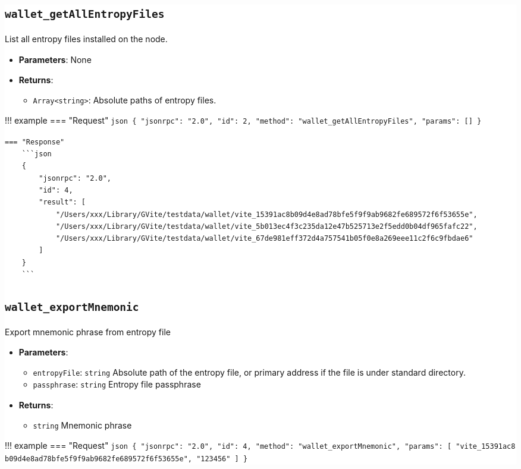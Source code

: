 ## `wallet_getAllEntropyFiles`
List all entropy files installed on the node.

- **Parameters**: None

- **Returns**:
	- `Array<string>`: Absolute paths of entropy files.

!!! example
    === "Request"
        ```json
        {
            "jsonrpc": "2.0",
            "id": 2,
            "method": "wallet_getAllEntropyFiles",
            "params": []
        }
        ```

    === "Response"
        ```json
        {
            "jsonrpc": "2.0",
            "id": 4,
            "result": [
                "/Users/xxx/Library/GVite/testdata/wallet/vite_15391ac8b09d4e8ad78bfe5f9f9ab9682fe689572f6f53655e",
                "/Users/xxx/Library/GVite/testdata/wallet/vite_5b013ec4f3c235da12e47b525713e2f5edd0b04df965fafc22",
                "/Users/xxx/Library/GVite/testdata/wallet/vite_67de981eff372d4a757541b05f0e8a269eee11c2f6c9fbdae6"
            ]
        }
        ```

## `wallet_exportMnemonic`
Export mnemonic phrase from entropy file

- **Parameters**:
	- `entropyFile`: `string`  Absolute path of the entropy file, or primary address if the file is under standard directory. 
	- `passphrase`: `string`  Entropy file passphrase

- **Returns**:
	- `string`  Mnemonic phrase


!!! example
    === "Request"
        ```json
        {
            "jsonrpc": "2.0",
            "id": 4,
            "method": "wallet_exportMnemonic",
            "params": [
                "vite_15391ac8b09d4e8ad78bfe5f9f9ab9682fe689572f6f53655e",
                "123456"
            ]
        }
        ```
